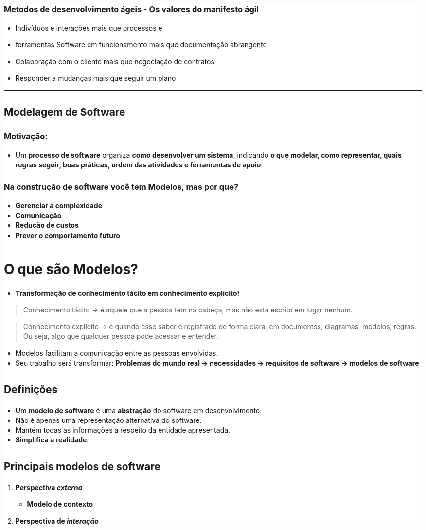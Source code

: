 
### Metodos de desenvolvimento ágeis - Os valores do manifesto ágil
- Indivíduos e interações mais que processos e 
- ferramentas Software em funcionamento mais que documentação abrangente 

- Colaboração com o cliente mais que negociação de contratos
- Responder a mudanças mais que seguir um plano


----

## Modelagem de Software
### Motivação:

- Um **processo de software** organiza **como desenvolver um sistema**, indicando **o que modelar, como representar, quais regras seguir, boas práticas, ordem das atividades e ferramentas de apoio**.

### Na construção de software você tem **Modelos**, mas por que?
* **Gerenciar a complexidade**
* **Comunicação**
* **Redução de custos**
* **Prever o comportamento futuro**

#  O que são Modelos?
-  **Transformação de conhecimento tácito em conhecimento explícito!**
> Conhecimento tácito → é aquele que a pessoa tem na cabeça, mas não está escrito em lugar nenhum. 

> Conhecimento explícito → é quando esse saber é registrado de forma clara: em documentos, diagramas, modelos, regras. Ou seja, algo que qualquer pessoa pode acessar e entender.

* Modelos facilitam a comunicação entre as pessoas envolvidas.
* Seu trabalho será transformar:
  **Problemas do mundo real → necessidades → requisitos de software → modelos de software**


## Definições

* Um **modelo de software** é uma **abstração** do software em desenvolvimento.
* Não é apenas uma representação alternativa do software.
* Mantém todas as informações a respeito da entidade apresentada.
* **Simplifica a realidade**.


## Principais modelos de software

1. **Perspectiva *externa***

   * **Modelo de contexto**

2. **Perspectiva de *interação***
